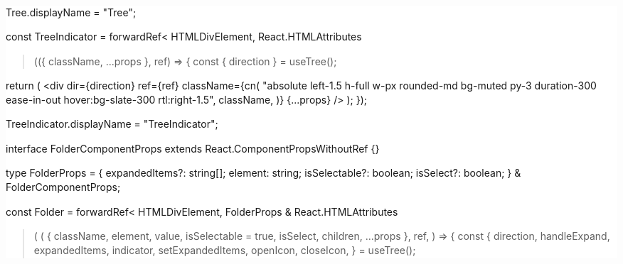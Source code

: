 Tree.displayName = "Tree";
 
const TreeIndicator = forwardRef<
  HTMLDivElement,
  React.HTMLAttributes<HTMLDivElement>
>(({ className, ...props }, ref) => {
  const { direction } = useTree();
 
  return (
    <div
      dir={direction}
      ref={ref}
      className={cn(
        "absolute left-1.5 h-full w-px rounded-md bg-muted py-3 duration-300 ease-in-out hover:bg-slate-300 rtl:right-1.5",
        className,
      )}
      {...props}
    />
  );
});
 
TreeIndicator.displayName = "TreeIndicator";
 
interface FolderComponentProps
  extends React.ComponentPropsWithoutRef<typeof AccordionPrimitive.Item> {}
 
type FolderProps = {
  expandedItems?: string[];
  element: string;
  isSelectable?: boolean;
  isSelect?: boolean;
} & FolderComponentProps;
 
const Folder = forwardRef<
  HTMLDivElement,
  FolderProps & React.HTMLAttributes<HTMLDivElement>
>(
  (
    {
      className,
      element,
      value,
      isSelectable = true,
      isSelect,
      children,
      ...props
    },
    ref,
  ) => {
    const {
      direction,
      handleExpand,
      expandedItems,
      indicator,
      setExpandedItems,
      openIcon,
      closeIcon,
    } = useTree();
 